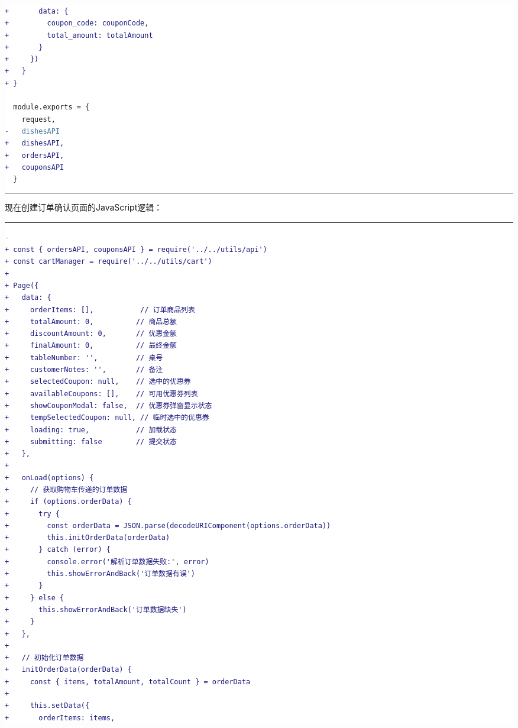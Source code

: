```diff
+       data: { 
+         coupon_code: couponCode,
+         total_amount: totalAmount 
+       }
+     })
+   }
+ }
  
  module.exports = {
    request,
-   dishesAPI
+   dishesAPI,
+   ordersAPI,
+   couponsAPI
  } 
```

---

现在创建订单确认页面的JavaScript逻辑：

---

```diff
- 
+ const { ordersAPI, couponsAPI } = require('../../utils/api')
+ const cartManager = require('../../utils/cart')
+ 
+ Page({
+   data: {
+     orderItems: [],           // 订单商品列表
+     totalAmount: 0,          // 商品总额
+     discountAmount: 0,       // 优惠金额
+     finalAmount: 0,          // 最终金额
+     tableNumber: '',         // 桌号
+     customerNotes: '',       // 备注
+     selectedCoupon: null,    // 选中的优惠券
+     availableCoupons: [],    // 可用优惠券列表
+     showCouponModal: false,  // 优惠券弹窗显示状态
+     tempSelectedCoupon: null, // 临时选中的优惠券
+     loading: true,           // 加载状态
+     submitting: false        // 提交状态
+   },
+ 
+   onLoad(options) {
+     // 获取购物车传递的订单数据
+     if (options.orderData) {
+       try {
+         const orderData = JSON.parse(decodeURIComponent(options.orderData))
+         this.initOrderData(orderData)
+       } catch (error) {
+         console.error('解析订单数据失败:', error)
+         this.showErrorAndBack('订单数据有误')
+       }
+     } else {
+       this.showErrorAndBack('订单数据缺失')
+     }
+   },
+ 
+   // 初始化订单数据
+   initOrderData(orderData) {
+     const { items, totalAmount, totalCount } = orderData
+     
+     this.setData({
+       orderItems: items,
```